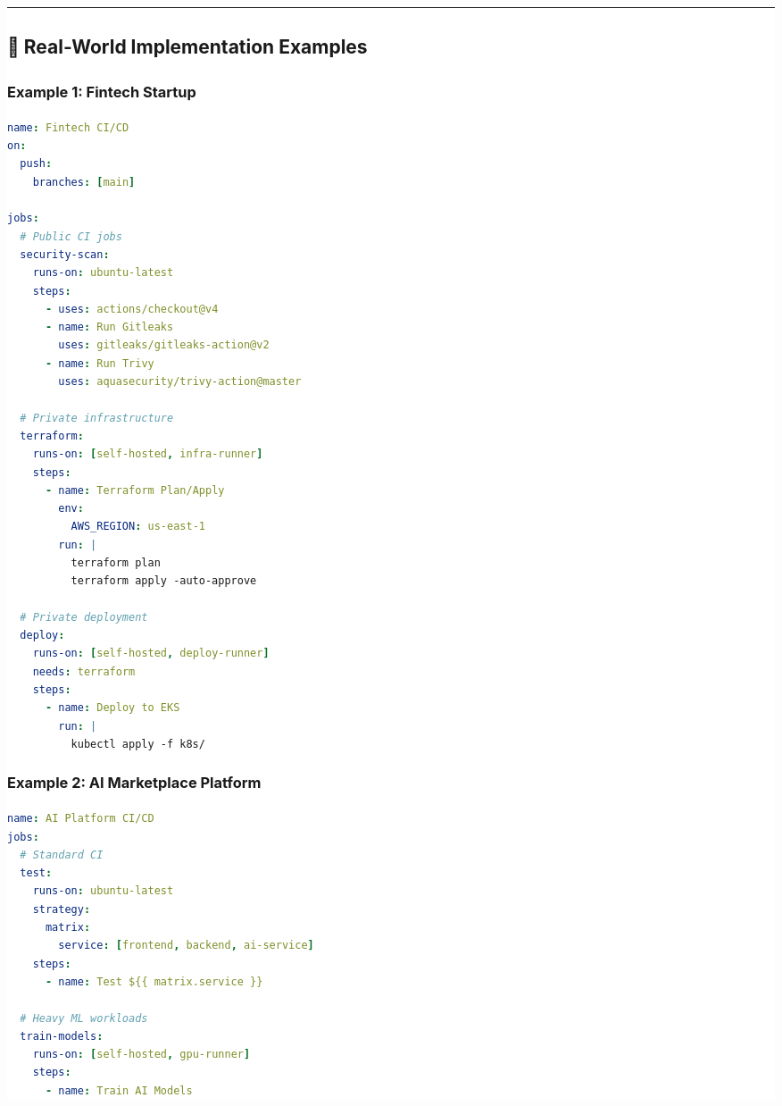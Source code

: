 
---

## 🚀 Real-World Implementation Examples

### Example 1: Fintech Startup

```yaml
name: Fintech CI/CD
on:
  push:
    branches: [main]

jobs:
  # Public CI jobs
  security-scan:
    runs-on: ubuntu-latest
    steps:
      - uses: actions/checkout@v4
      - name: Run Gitleaks
        uses: gitleaks/gitleaks-action@v2
      - name: Run Trivy
        uses: aquasecurity/trivy-action@master

  # Private infrastructure
  terraform:
    runs-on: [self-hosted, infra-runner]
    steps:
      - name: Terraform Plan/Apply
        env:
          AWS_REGION: us-east-1
        run: |
          terraform plan
          terraform apply -auto-approve

  # Private deployment
  deploy:
    runs-on: [self-hosted, deploy-runner]
    needs: terraform
    steps:
      - name: Deploy to EKS
        run: |
          kubectl apply -f k8s/
```

### Example 2: AI Marketplace Platform

```yaml
name: AI Platform CI/CD
jobs:
  # Standard CI
  test:
    runs-on: ubuntu-latest
    strategy:
      matrix:
        service: [frontend, backend, ai-service]
    steps:
      - name: Test ${{ matrix.service }}

  # Heavy ML workloads
  train-models:
    runs-on: [self-hosted, gpu-runner]
    steps:
      - name: Train AI Models
```
